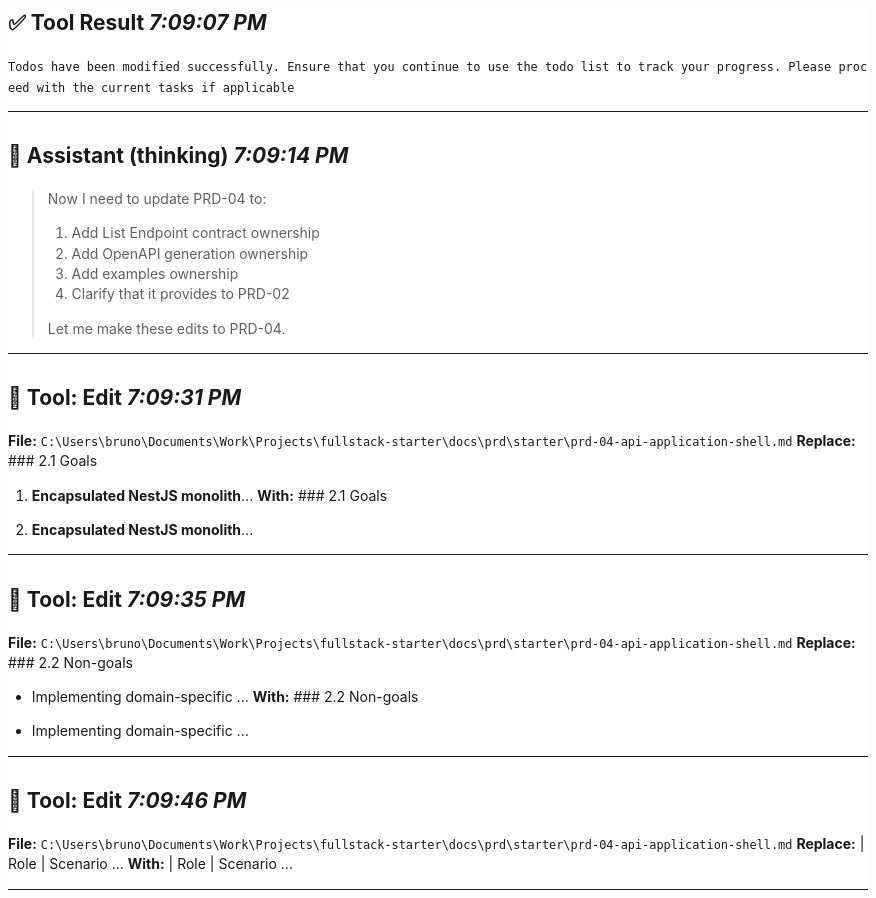 
## ✅ Tool Result _7:09:07 PM_

```
Todos have been modified successfully. Ensure that you continue to use the todo list to track your progress. Please proceed with the current tasks if applicable
```

---

## 🧠 Assistant (thinking) _7:09:14 PM_

> Now I need to update PRD-04 to:
> 1. Add List Endpoint contract ownership
> 2. Add OpenAPI generation ownership
> 3. Add examples ownership
> 4. Clarify that it provides to PRD-02
> 
> Let me make these edits to PRD-04.

---

## 🔧 Tool: Edit _7:09:31 PM_

**File:** `C:\Users\bruno\Documents\Work\Projects\fullstack-starter\docs\prd\starter\prd-04-api-application-shell.md`
**Replace:** ### 2.1 Goals

1. **Encapsulated NestJS monolith**...
**With:** ### 2.1 Goals

1. **Encapsulated NestJS monolith**...

---

## 🔧 Tool: Edit _7:09:35 PM_

**File:** `C:\Users\bruno\Documents\Work\Projects\fullstack-starter\docs\prd\starter\prd-04-api-application-shell.md`
**Replace:** ### 2.2 Non-goals

* Implementing domain-specific ...
**With:** ### 2.2 Non-goals

* Implementing domain-specific ...

---

## 🔧 Tool: Edit _7:09:46 PM_

**File:** `C:\Users\bruno\Documents\Work\Projects\fullstack-starter\docs\prd\starter\prd-04-api-application-shell.md`
**Replace:** | Role              | Scenario                    ...
**With:** | Role              | Scenario                    ...

---